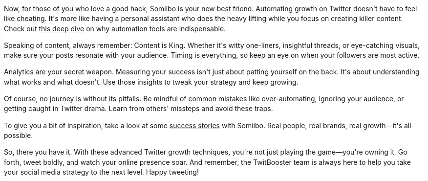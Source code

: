 Now, for those of you who love a good hack, Somiibo is your new best friend. Automating growth on Twitter doesn't have to feel like cheating. It's more like having a personal assistant who does the heavy lifting while you focus on creating killer content. Check out [this deep dive](https://twitbooster.com/blog/the-future-of-social-media-growth-why-automation-tools-are-indispensable) on why automation tools are indispensable.

Speaking of content, always remember: Content is King. Whether it's witty one-liners, insightful threads, or eye-catching visuals, make sure your posts resonate with your audience. Timing is everything, so keep an eye on when your followers are most active.

Analytics are your secret weapon. Measuring your success isn't just about patting yourself on the back. It's about understanding what works and what doesn't. Use those insights to tweak your strategy and keep growing.

Of course, no journey is without its pitfalls. Be mindful of common mistakes like over-automating, ignoring your audience, or getting caught in Twitter drama. Learn from others' missteps and avoid these traps.

To give you a bit of inspiration, take a look at some [success stories](https://twitbooster.com/blog/automate-and-dominate-why-social-media-bots-are-game-changers) with Somiibo. Real people, real brands, real growth—it's all possible.

So, there you have it. With these advanced Twitter growth techniques, you're not just playing the game—you're owning it. Go forth, tweet boldly, and watch your online presence soar. And remember, the TwitBooster team is always here to help you take your social media strategy to the next level. Happy tweeting!
